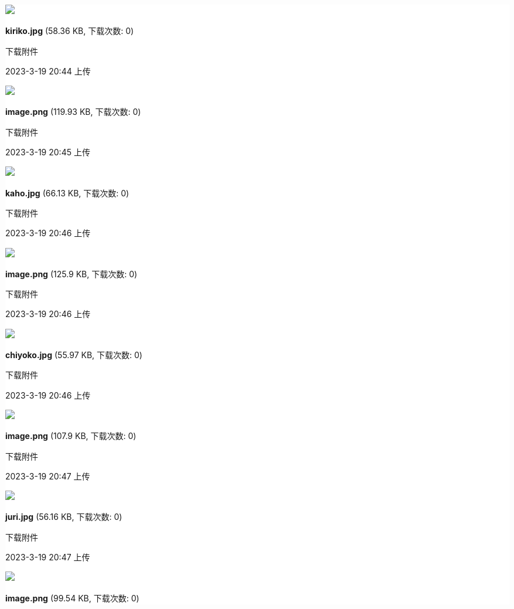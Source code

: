 <img src="https://img.saraba1st.com/forum/202303/19/204445i85sffpssdcyputp.jpg" referrerpolicy="no-referrer">

<strong>kiriko.jpg</strong> (58.36 KB, 下载次数: 0)

下载附件

2023-3-19 20:44 上传

<img src="https://img.saraba1st.com/forum/202303/19/204542zflhcscgesssal6s.png" referrerpolicy="no-referrer">

<strong>image.png</strong> (119.93 KB, 下载次数: 0)

下载附件

2023-3-19 20:45 上传

<img src="https://img.saraba1st.com/forum/202303/19/204607n70oph8858k2gk83.jpg" referrerpolicy="no-referrer">

<strong>kaho.jpg</strong> (66.13 KB, 下载次数: 0)

下载附件

2023-3-19 20:46 上传

<img src="https://img.saraba1st.com/forum/202303/19/204635s006a0z12ac8x2kk.png" referrerpolicy="no-referrer">

<strong>image.png</strong> (125.9 KB, 下载次数: 0)

下载附件

2023-3-19 20:46 上传

<img src="https://img.saraba1st.com/forum/202303/19/204657sblodboooyo4dkuh.jpg" referrerpolicy="no-referrer">

<strong>chiyoko.jpg</strong> (55.97 KB, 下载次数: 0)

下载附件

2023-3-19 20:46 上传

<img src="https://img.saraba1st.com/forum/202303/19/204726i533331aekkbtedn.png" referrerpolicy="no-referrer">

<strong>image.png</strong> (107.9 KB, 下载次数: 0)

下载附件

2023-3-19 20:47 上传

<img src="https://img.saraba1st.com/forum/202303/19/204738fjtcdj1r5rcg5zug.jpg" referrerpolicy="no-referrer">

<strong>juri.jpg</strong> (56.16 KB, 下载次数: 0)

下载附件

2023-3-19 20:47 上传

<img src="https://img.saraba1st.com/forum/202303/19/204759savywug55juqlvlj.png" referrerpolicy="no-referrer">

<strong>image.png</strong> (99.54 KB, 下载次数: 0)
